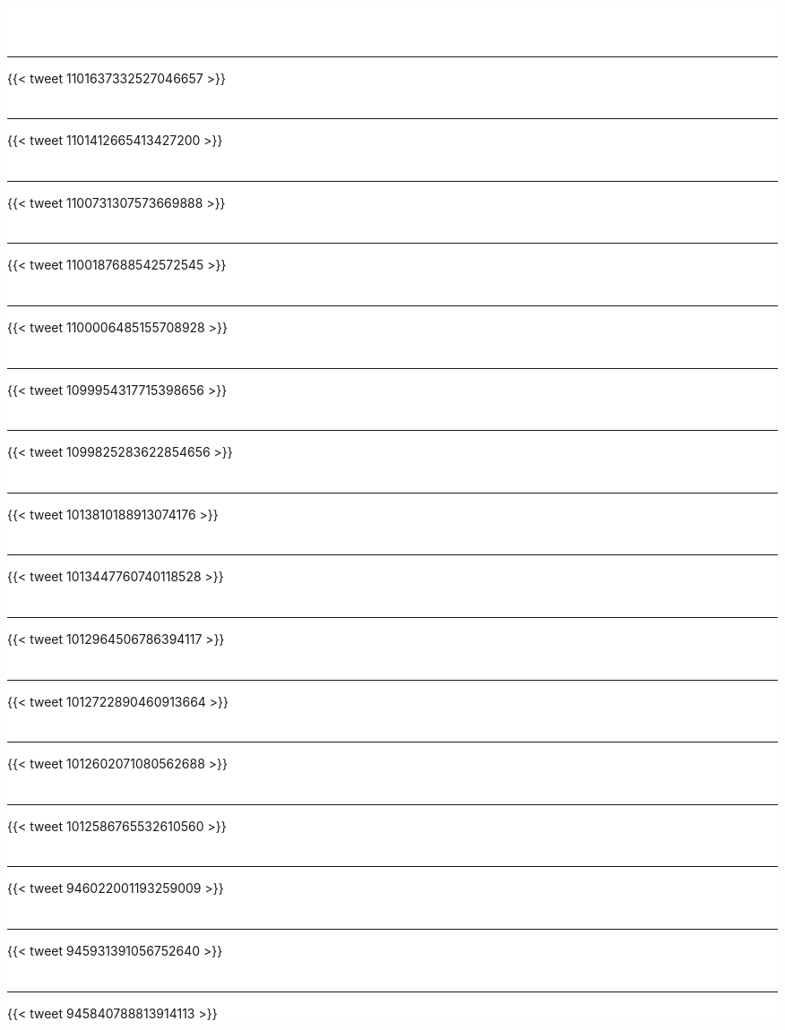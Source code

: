 <br>
<br>
<hr>
{{< tweet 1101637332527046657 >}}
<br>
<br>
<hr>
{{< tweet 1101412665413427200 >}}
<br>
<br>
<hr>
{{< tweet 1100731307573669888 >}}
<br>
<br>
<hr>
{{< tweet 1100187688542572545 >}}
<br>
<br>
<hr>
{{< tweet 1100006485155708928 >}}
<br>
<br>
<hr>
{{< tweet 1099954317715398656 >}}
<br>
<br>
<hr>
{{< tweet 1099825283622854656 >}}
<br>
<br>
<hr>
{{< tweet 1013810188913074176 >}}
<br>
<br>
<hr>
{{< tweet 1013447760740118528 >}}
<br>
<br>
<hr>
{{< tweet 1012964506786394117 >}}
<br>
<br>
<hr>
{{< tweet 1012722890460913664 >}}
<br>
<br>
<hr>
{{< tweet 1012602071080562688 >}}
<br>
<br>
<hr>
{{< tweet 1012586765532610560 >}}
<br>
<br>
<hr>
{{< tweet 946022001193259009 >}}
<br>
<br>
<hr>
{{< tweet 945931391056752640 >}}
<br>
<br>
<hr>
{{< tweet 945840788813914113 >}}